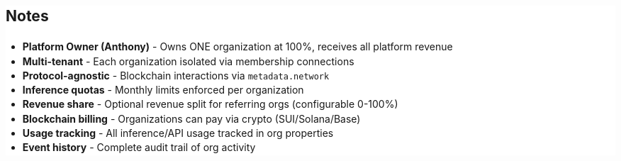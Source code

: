 ## Notes

- **Platform Owner (Anthony)** - Owns ONE organization at 100%, receives all platform revenue
- **Multi-tenant** - Each organization isolated via membership connections
- **Protocol-agnostic** - Blockchain interactions via `metadata.network`
- **Inference quotas** - Monthly limits enforced per organization
- **Revenue share** - Optional revenue split for referring orgs (configurable 0-100%)
- **Blockchain billing** - Organizations can pay via crypto (SUI/Solana/Base)
- **Usage tracking** - All inference/API usage tracked in org properties
- **Event history** - Complete audit trail of org activity
